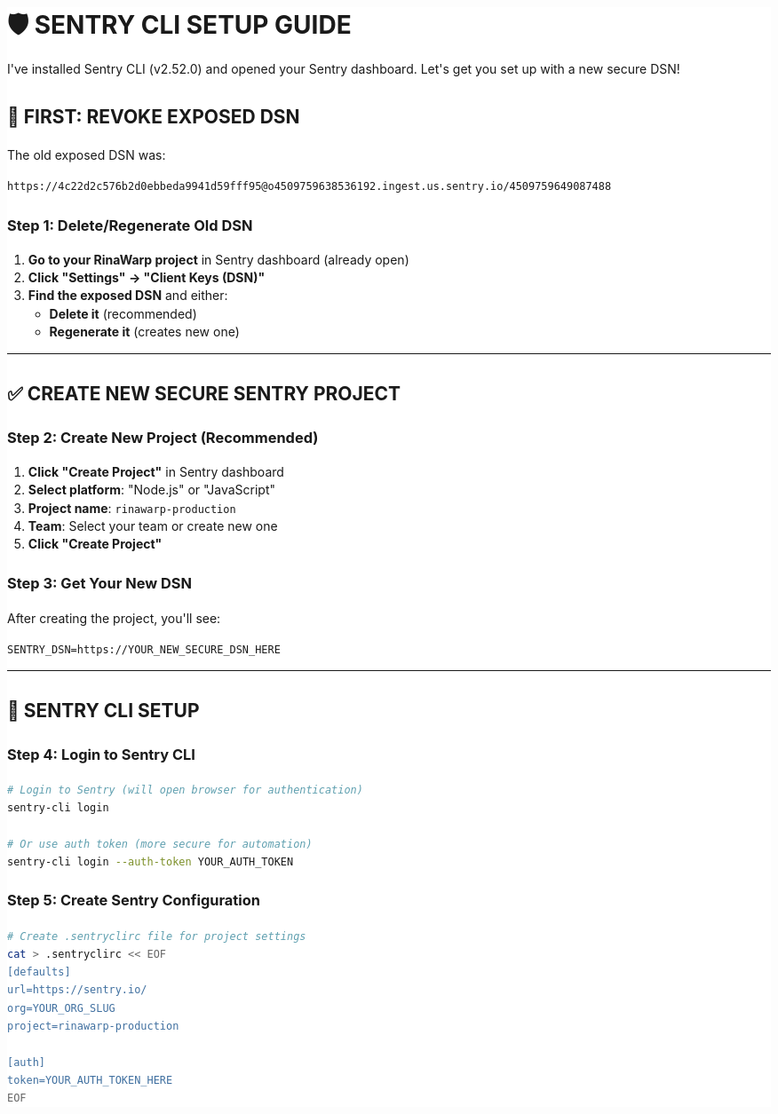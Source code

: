 # 🛡️ SENTRY CLI SETUP GUIDE

I've installed Sentry CLI (v2.52.0) and opened your Sentry dashboard. Let's get you set up with a new secure DSN!

## 🚨 **FIRST: REVOKE EXPOSED DSN**

The old exposed DSN was:
```
https://4c22d2c576b2d0ebbeda9941d59fff95@o4509759638536192.ingest.us.sentry.io/4509759649087488
```

### Step 1: Delete/Regenerate Old DSN
1. **Go to your RinaWarp project** in Sentry dashboard (already open)
2. **Click "Settings" → "Client Keys (DSN)"**
3. **Find the exposed DSN** and either:
   - **Delete it** (recommended)
   - **Regenerate it** (creates new one)

---

## ✅ **CREATE NEW SECURE SENTRY PROJECT**

### Step 2: Create New Project (Recommended)
1. **Click "Create Project"** in Sentry dashboard
2. **Select platform**: "Node.js" or "JavaScript"
3. **Project name**: `rinawarp-production`
4. **Team**: Select your team or create new one
5. **Click "Create Project"**

### Step 3: Get Your New DSN
After creating the project, you'll see:
```
SENTRY_DSN=https://YOUR_NEW_SECURE_DSN_HERE
```

---

## 🔧 **SENTRY CLI SETUP**

### Step 4: Login to Sentry CLI
```bash
# Login to Sentry (will open browser for authentication)
sentry-cli login

# Or use auth token (more secure for automation)
sentry-cli login --auth-token YOUR_AUTH_TOKEN
```

### Step 5: Create Sentry Configuration
```bash
# Create .sentryclirc file for project settings
cat > .sentryclirc << EOF
[defaults]
url=https://sentry.io/
org=YOUR_ORG_SLUG
project=rinawarp-production

[auth]
token=YOUR_AUTH_TOKEN_HERE
EOF

```